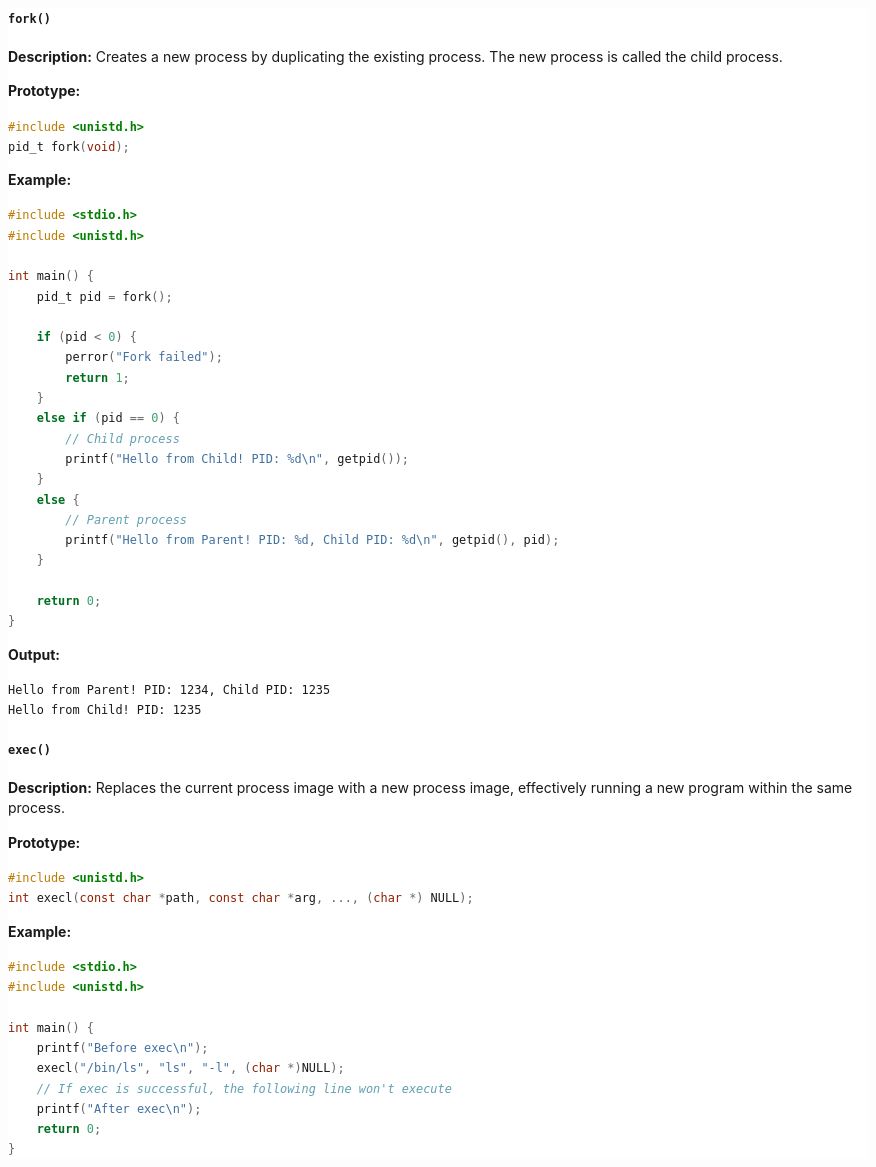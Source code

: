 #### `fork()`

**Description:** Creates a new process by duplicating the existing process. The new process is called the child process.

**Prototype:**
```c
#include <unistd.h>
pid_t fork(void);
```

**Example:**
```c
#include <stdio.h>
#include <unistd.h>

int main() {
    pid_t pid = fork();

    if (pid < 0) {
        perror("Fork failed");
        return 1;
    }
    else if (pid == 0) {
        // Child process
        printf("Hello from Child! PID: %d\n", getpid());
    }
    else {
        // Parent process
        printf("Hello from Parent! PID: %d, Child PID: %d\n", getpid(), pid);
    }

    return 0;
}
```

**Output:**
```
Hello from Parent! PID: 1234, Child PID: 1235
Hello from Child! PID: 1235
```

#### `exec()`

**Description:** Replaces the current process image with a new process image, effectively running a new program within the same process.

**Prototype:**
```c
#include <unistd.h>
int execl(const char *path, const char *arg, ..., (char *) NULL);
```

**Example:**
```c
#include <stdio.h>
#include <unistd.h>

int main() {
    printf("Before exec\n");
    execl("/bin/ls", "ls", "-l", (char *)NULL);
    // If exec is successful, the following line won't execute
    printf("After exec\n");
    return 0;
}
```
